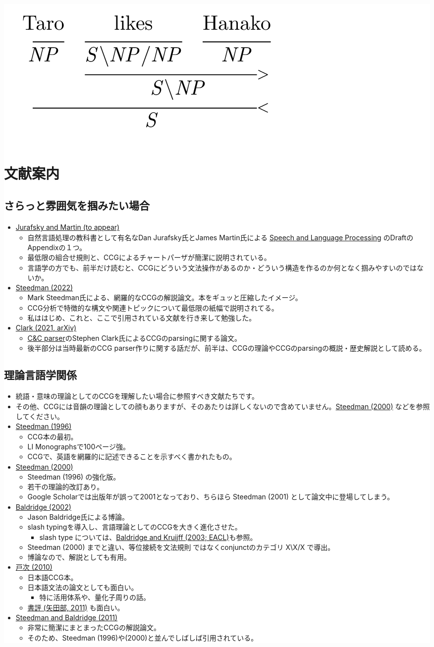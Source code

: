 ![ccg](/images/blogfigure/ccg.png)



# 文献案内

さらっと雰囲気を掴みたい場合
------
- [Jurafsky and Martin (to appear)](https://web.stanford.edu/~jurafsky/slp3/E.pdf)
    - 自然言語処理の教科書として有名なDan Jurafsky氏とJames Martin氏による [Speech and Language Processing](https://web.stanford.edu/~jurafsky/slp3/) のDraftのAppendixの１つ。
    - 最低限の組合せ規則と、CCGによるチャートパーザが簡潔に説明されている。
    - 言語学の方でも、前半だけ読むと、CCGにどういう文法操作があるのか・どういう構造を作るのか何となく掴みやすいのではないか。
- [Steedman (2022)](https://homepages.inf.ed.ac.uk/steedman/papers/ccg/moravcsik2.pdf)
    - Mark Steedman氏による、網羅的なCCGの解説論文。本をギュッと圧縮したイメージ。
    - CCG分析で特徴的な構文や関連トピックについて最低限の紙幅で説明されてる。
    - 私ははじめ、これと、ここで引用されている文献を行き来して勉強した。
- [Clark (2021, arXiv)](https://arxiv.org/abs/2109.10044)
    - [C&C parser](https://aclanthology.org/J07-4004/)のStephen Clark氏によるCCGのparsingに関する論文。
    - 後半部分は当時最新のCCG parser作りに関する話だが、前半は、CCGの理論やCCGのparsingの概説・歴史解説として読める。

理論言語学関係
------
- 統語・意味の理論としてのCCGを理解したい場合に参照すべき文献たちです。
- その他、CCGには音韻の理論としての顔もありますが、そのあたりは詳しくないので含めていません。[Steedman (2000)](https://mitpress.mit.edu/9780262692687/the-syntactic-process/) などを参照してください。
- [Steedman (1996)](https://mitpress.mit.edu/9780262691932/surface-structure-and-interpretation/)
    - CCG本の最初。
    - LI Monographsで100ページ強。
    - CCGで、英語を網羅的に記述できることを示すべく書かれたもの。
- [Steedman (2000)](https://mitpress.mit.edu/9780262692687/the-syntactic-process/)
    - Steedman (1996) の強化版。
    - 若干の理論的改訂あり。
    - Google Scholarでは出版年が誤って2001となっており、ちらほら Steedman (2001) として論文中に登場してしまう。
- [Baldridge (2002)](https://era.ed.ac.uk/handle/1842/562)
    - Jason Baldridge氏による博論。
    - slash typingを導入し、言語理論としてのCCGを大きく進化させた。
        - slash type については、[Baldridge and Kruijff (2003; EACL)](https://aclanthology.org/E03-1036/)も参照。
    - Steedman (2000) までと違い、等位接続を文法規則 ではなくconjunctのカテゴリ X\\X/X で導出。
    - 博論なので、解説としても有用。
- [戸次 (2010)](https://www.9640.jp/book_view/?468)
    - 日本語CCG本。
    - 日本語文法の論文としても面白い。
        - 特に活用体系や、量化子周りの話。
    - [書評 (矢田部, 2011)](https://www.jstage.jst.go.jp/article/nihongonokenkyu/7/3/7_KJ00007729621/_pdf/-char/ja) も面白い。
- [Steedman and Baldridge (2011)](https://onlinelibrary.wiley.com/doi/10.1002/9781444395037.ch5)
    - 非常に簡潔にまとまったCCGの解説論文。
    - そのため、Steedman (1996)や(2000)と並んでしばしば引用されている。